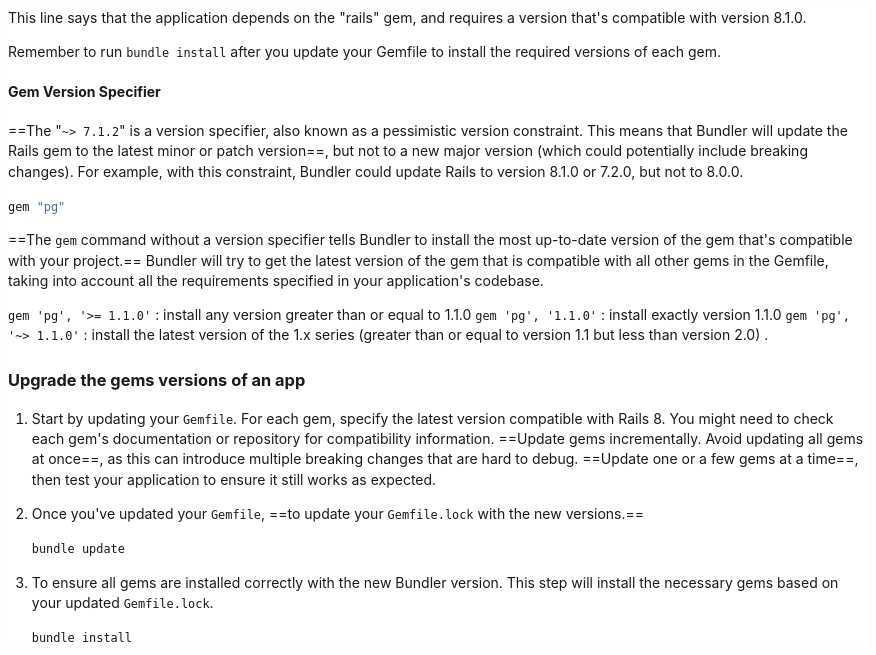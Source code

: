 This line says that the application depends on the "rails" gem, and requires a version that's compatible with version 8.1.0.

Remember to run `bundle install` after you update your Gemfile to install the required versions of each gem.

#### Gem Version Specifier

==The "`~> 7.1.2`" is a version specifier, also known as a pessimistic version constraint. This means that Bundler will update the Rails gem to the latest minor or patch version==, but not to a new major version (which could potentially include breaking changes). For example, with this constraint, Bundler could update Rails to version 8.1.0 or 7.2.0, but not to 8.0.0.

```ruby
gem "pg"
```

==The `gem` command without a version specifier tells Bundler to install the most up-to-date version of the gem that's compatible with your project.== Bundler will try to get the latest version of the gem that is compatible with all other gems in the Gemfile, taking into account all the requirements specified in your application's codebase.

`gem 'pg', '>= 1.1.0'` : install any version greater than or equal to 1.1.0
`gem 'pg', '1.1.0'`    : install exactly version 1.1.0
`gem 'pg', '~> 1.1.0'` : install the latest version of the 1.x series 
			(greater than or equal to version 1.1 but less than version 2.0) .

### Upgrade the gems versions of an app&#x20;

1. Start by updating your `Gemfile`. For each gem, specify the latest version compatible with Rails 8. You might need to check each gem's documentation or repository for compatibility information.
   ==Update gems incrementally. Avoid updating all gems at once==, as this can introduce multiple breaking changes that are hard to debug. ==Update one or a few gems at a time==, then test your application to ensure it still works as expected.
2.  Once you've updated your `Gemfile`, ==to update your `Gemfile.lock` with the new versions.==

    ```bash
    bundle update
    ```


3.  To ensure all gems are installed correctly with the new Bundler version. This step will install the necessary gems based on your updated `Gemfile.lock`.

    ```bash
    bundle install
    ```

